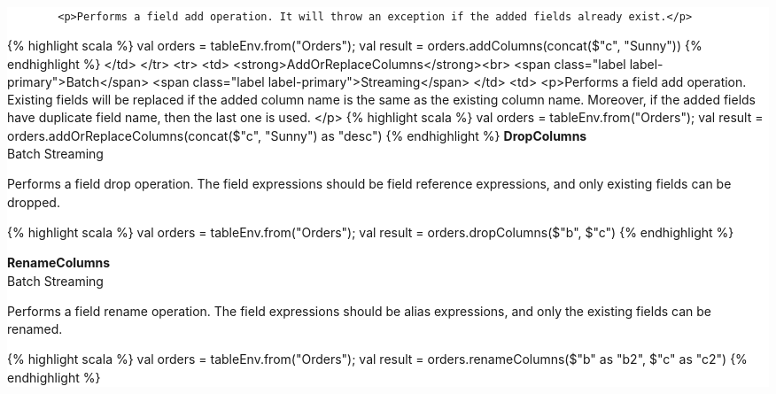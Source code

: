             <p>Performs a field add operation. It will throw an exception if the added fields already exist.</p>
{% highlight scala %}
val orders = tableEnv.from("Orders");
val result = orders.addColumns(concat($"c", "Sunny"))
{% endhighlight %}
          </td>
        </tr>
         <tr>
                  <td>
                    <strong>AddOrReplaceColumns</strong><br>
                    <span class="label label-primary">Batch</span> <span class="label label-primary">Streaming</span>
                  </td>
                  <td>
                     <p>Performs a field add operation. Existing fields will be replaced if the added column name is the same as the existing column name.  Moreover, if the added fields have duplicate field name, then the last one is used. </p>
{% highlight scala %}
val orders = tableEnv.from("Orders");
val result = orders.addOrReplaceColumns(concat($"c", "Sunny") as "desc")
{% endhighlight %}
                  </td>
                </tr>
         <tr>
                  <td>
                    <strong>DropColumns</strong><br>
                    <span class="label label-primary">Batch</span> <span class="label label-primary">Streaming</span>
                  </td>
                  <td>
                    <p>Performs a field drop operation. The field expressions should be field reference expressions, and only existing fields can be dropped.</p>
{% highlight scala %}
val orders = tableEnv.from("Orders");
val result = orders.dropColumns($"b", $"c")
{% endhighlight %}
                  </td>
                </tr>
 <tr>
                  <td>
                    <strong>RenameColumns</strong><br>
                    <span class="label label-primary">Batch</span> <span class="label label-primary">Streaming</span>
                  </td>
                  <td>
                    <p>Performs a field rename operation. The field expressions should be alias expressions, and only the existing fields can be renamed.</p>
{% highlight scala %}
val orders = tableEnv.from("Orders");
val result = orders.renameColumns($"b" as "b2", $"c" as "c2")
{% endhighlight %}
                  </td>
                </tr>                
  </tbody>
</table>
</div>
<div data-lang="python" markdown="1">
